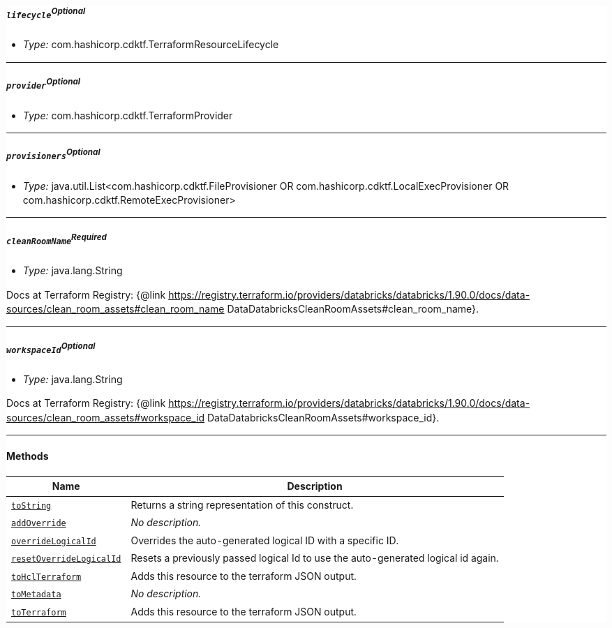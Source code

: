 ##### `lifecycle`<sup>Optional</sup> <a name="lifecycle" id="@cdktf/provider-databricks.dataDatabricksCleanRoomAssets.DataDatabricksCleanRoomAssets.Initializer.parameter.lifecycle"></a>

- *Type:* com.hashicorp.cdktf.TerraformResourceLifecycle

---

##### `provider`<sup>Optional</sup> <a name="provider" id="@cdktf/provider-databricks.dataDatabricksCleanRoomAssets.DataDatabricksCleanRoomAssets.Initializer.parameter.provider"></a>

- *Type:* com.hashicorp.cdktf.TerraformProvider

---

##### `provisioners`<sup>Optional</sup> <a name="provisioners" id="@cdktf/provider-databricks.dataDatabricksCleanRoomAssets.DataDatabricksCleanRoomAssets.Initializer.parameter.provisioners"></a>

- *Type:* java.util.List<com.hashicorp.cdktf.FileProvisioner OR com.hashicorp.cdktf.LocalExecProvisioner OR com.hashicorp.cdktf.RemoteExecProvisioner>

---

##### `cleanRoomName`<sup>Required</sup> <a name="cleanRoomName" id="@cdktf/provider-databricks.dataDatabricksCleanRoomAssets.DataDatabricksCleanRoomAssets.Initializer.parameter.cleanRoomName"></a>

- *Type:* java.lang.String

Docs at Terraform Registry: {@link https://registry.terraform.io/providers/databricks/databricks/1.90.0/docs/data-sources/clean_room_assets#clean_room_name DataDatabricksCleanRoomAssets#clean_room_name}.

---

##### `workspaceId`<sup>Optional</sup> <a name="workspaceId" id="@cdktf/provider-databricks.dataDatabricksCleanRoomAssets.DataDatabricksCleanRoomAssets.Initializer.parameter.workspaceId"></a>

- *Type:* java.lang.String

Docs at Terraform Registry: {@link https://registry.terraform.io/providers/databricks/databricks/1.90.0/docs/data-sources/clean_room_assets#workspace_id DataDatabricksCleanRoomAssets#workspace_id}.

---

#### Methods <a name="Methods" id="Methods"></a>

| **Name** | **Description** |
| --- | --- |
| <code><a href="#@cdktf/provider-databricks.dataDatabricksCleanRoomAssets.DataDatabricksCleanRoomAssets.toString">toString</a></code> | Returns a string representation of this construct. |
| <code><a href="#@cdktf/provider-databricks.dataDatabricksCleanRoomAssets.DataDatabricksCleanRoomAssets.addOverride">addOverride</a></code> | *No description.* |
| <code><a href="#@cdktf/provider-databricks.dataDatabricksCleanRoomAssets.DataDatabricksCleanRoomAssets.overrideLogicalId">overrideLogicalId</a></code> | Overrides the auto-generated logical ID with a specific ID. |
| <code><a href="#@cdktf/provider-databricks.dataDatabricksCleanRoomAssets.DataDatabricksCleanRoomAssets.resetOverrideLogicalId">resetOverrideLogicalId</a></code> | Resets a previously passed logical Id to use the auto-generated logical id again. |
| <code><a href="#@cdktf/provider-databricks.dataDatabricksCleanRoomAssets.DataDatabricksCleanRoomAssets.toHclTerraform">toHclTerraform</a></code> | Adds this resource to the terraform JSON output. |
| <code><a href="#@cdktf/provider-databricks.dataDatabricksCleanRoomAssets.DataDatabricksCleanRoomAssets.toMetadata">toMetadata</a></code> | *No description.* |
| <code><a href="#@cdktf/provider-databricks.dataDatabricksCleanRoomAssets.DataDatabricksCleanRoomAssets.toTerraform">toTerraform</a></code> | Adds this resource to the terraform JSON output. |